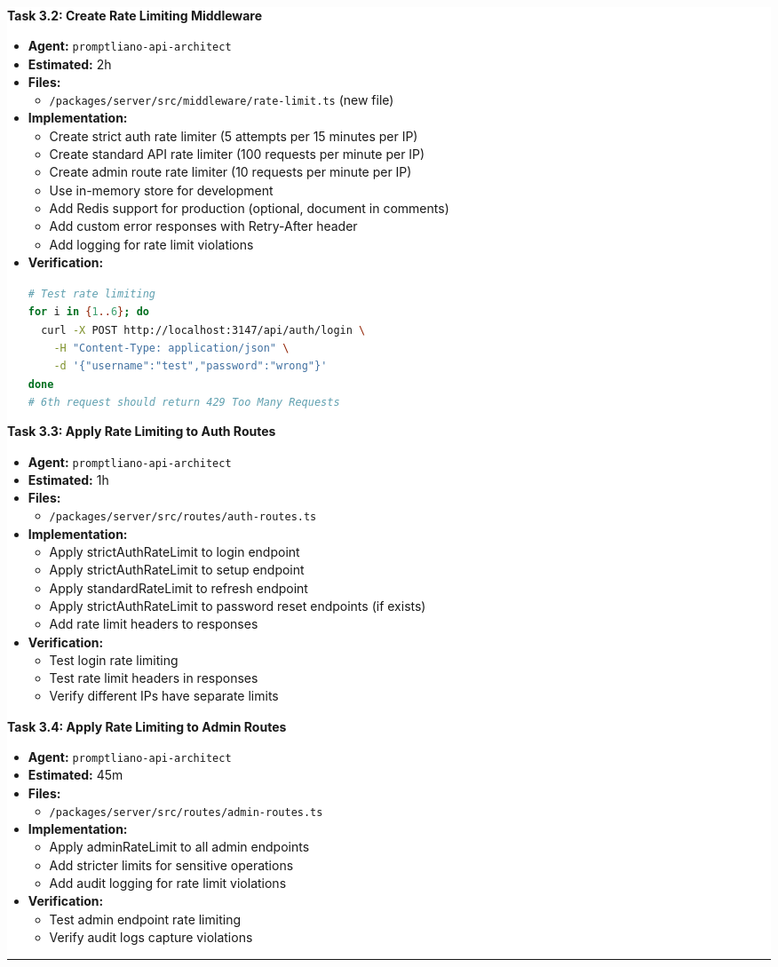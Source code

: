 **Task 3.2: Create Rate Limiting Middleware**
- **Agent:** `promptliano-api-architect`
- **Estimated:** 2h
- **Files:**
  - `/packages/server/src/middleware/rate-limit.ts` (new file)
- **Implementation:**
  - Create strict auth rate limiter (5 attempts per 15 minutes per IP)
  - Create standard API rate limiter (100 requests per minute per IP)
  - Create admin route rate limiter (10 requests per minute per IP)
  - Use in-memory store for development
  - Add Redis support for production (optional, document in comments)
  - Add custom error responses with Retry-After header
  - Add logging for rate limit violations
- **Verification:**
  ```bash
  # Test rate limiting
  for i in {1..6}; do
    curl -X POST http://localhost:3147/api/auth/login \
      -H "Content-Type: application/json" \
      -d '{"username":"test","password":"wrong"}'
  done
  # 6th request should return 429 Too Many Requests
  ```

**Task 3.3: Apply Rate Limiting to Auth Routes**
- **Agent:** `promptliano-api-architect`
- **Estimated:** 1h
- **Files:**
  - `/packages/server/src/routes/auth-routes.ts`
- **Implementation:**
  - Apply strictAuthRateLimit to login endpoint
  - Apply strictAuthRateLimit to setup endpoint
  - Apply standardRateLimit to refresh endpoint
  - Apply strictAuthRateLimit to password reset endpoints (if exists)
  - Add rate limit headers to responses
- **Verification:**
  - Test login rate limiting
  - Test rate limit headers in responses
  - Verify different IPs have separate limits

**Task 3.4: Apply Rate Limiting to Admin Routes**
- **Agent:** `promptliano-api-architect`
- **Estimated:** 45m
- **Files:**
  - `/packages/server/src/routes/admin-routes.ts`
- **Implementation:**
  - Apply adminRateLimit to all admin endpoints
  - Add stricter limits for sensitive operations
  - Add audit logging for rate limit violations
- **Verification:**
  - Test admin endpoint rate limiting
  - Verify audit logs capture violations

---